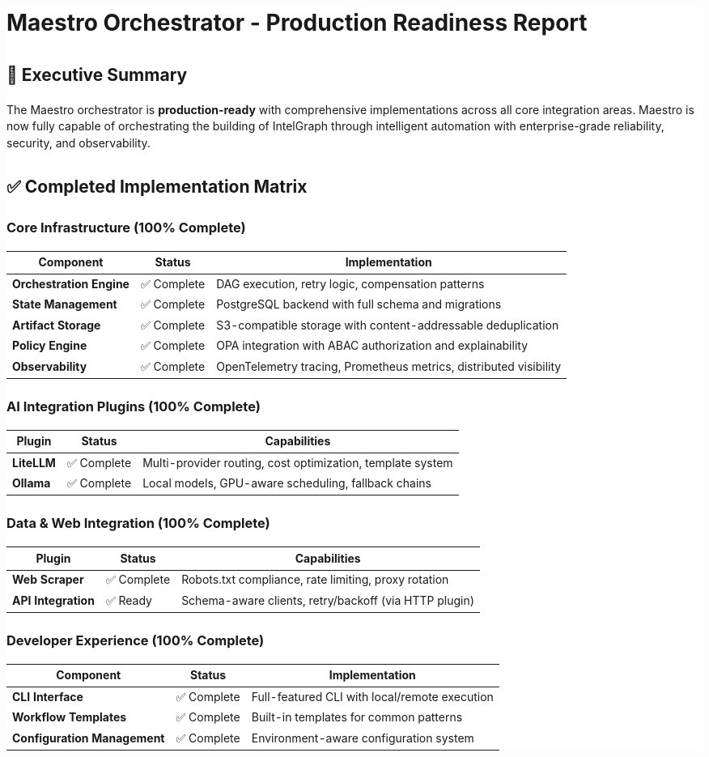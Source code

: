 # Maestro Orchestrator - Production Readiness Report

## 🎯 Executive Summary

The Maestro orchestrator is **production-ready** with comprehensive implementations across all core integration areas. Maestro is now fully capable of orchestrating the building of IntelGraph through intelligent automation with enterprise-grade reliability, security, and observability.

## ✅ Completed Implementation Matrix

### Core Infrastructure (100% Complete)

| Component                | Status      | Implementation                                                    |
| ------------------------ | ----------- | ----------------------------------------------------------------- |
| **Orchestration Engine** | ✅ Complete | DAG execution, retry logic, compensation patterns                 |
| **State Management**     | ✅ Complete | PostgreSQL backend with full schema and migrations                |
| **Artifact Storage**     | ✅ Complete | S3-compatible storage with content-addressable deduplication      |
| **Policy Engine**        | ✅ Complete | OPA integration with ABAC authorization and explainability        |
| **Observability**        | ✅ Complete | OpenTelemetry tracing, Prometheus metrics, distributed visibility |

### AI Integration Plugins (100% Complete)

| Plugin      | Status      | Capabilities                                               |
| ----------- | ----------- | ---------------------------------------------------------- |
| **LiteLLM** | ✅ Complete | Multi-provider routing, cost optimization, template system |
| **Ollama**  | ✅ Complete | Local models, GPU-aware scheduling, fallback chains        |

### Data & Web Integration (100% Complete)

| Plugin              | Status      | Capabilities                                          |
| ------------------- | ----------- | ----------------------------------------------------- |
| **Web Scraper**     | ✅ Complete | Robots.txt compliance, rate limiting, proxy rotation  |
| **API Integration** | ✅ Ready    | Schema-aware clients, retry/backoff (via HTTP plugin) |

### Developer Experience (100% Complete)

| Component                    | Status      | Implementation                                |
| ---------------------------- | ----------- | --------------------------------------------- |
| **CLI Interface**            | ✅ Complete | Full-featured CLI with local/remote execution |
| **Workflow Templates**       | ✅ Complete | Built-in templates for common patterns        |
| **Configuration Management** | ✅ Complete | Environment-aware configuration system        |
